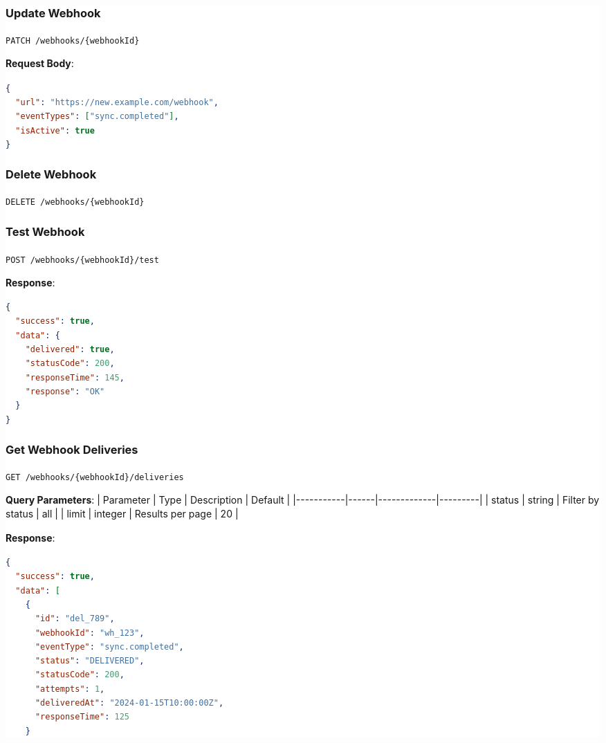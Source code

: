 ### Update Webhook

```http
PATCH /webhooks/{webhookId}
```

**Request Body**:
```json
{
  "url": "https://new.example.com/webhook",
  "eventTypes": ["sync.completed"],
  "isActive": true
}
```

### Delete Webhook

```http
DELETE /webhooks/{webhookId}
```

### Test Webhook

```http
POST /webhooks/{webhookId}/test
```

**Response**:
```json
{
  "success": true,
  "data": {
    "delivered": true,
    "statusCode": 200,
    "responseTime": 145,
    "response": "OK"
  }
}
```

### Get Webhook Deliveries

```http
GET /webhooks/{webhookId}/deliveries
```

**Query Parameters**:
| Parameter | Type | Description | Default |
|-----------|------|-------------|---------|
| status | string | Filter by status | all |
| limit | integer | Results per page | 20 |

**Response**:
```json
{
  "success": true,
  "data": [
    {
      "id": "del_789",
      "webhookId": "wh_123",
      "eventType": "sync.completed",
      "status": "DELIVERED",
      "statusCode": 200,
      "attempts": 1,
      "deliveredAt": "2024-01-15T10:00:00Z",
      "responseTime": 125
    }
```